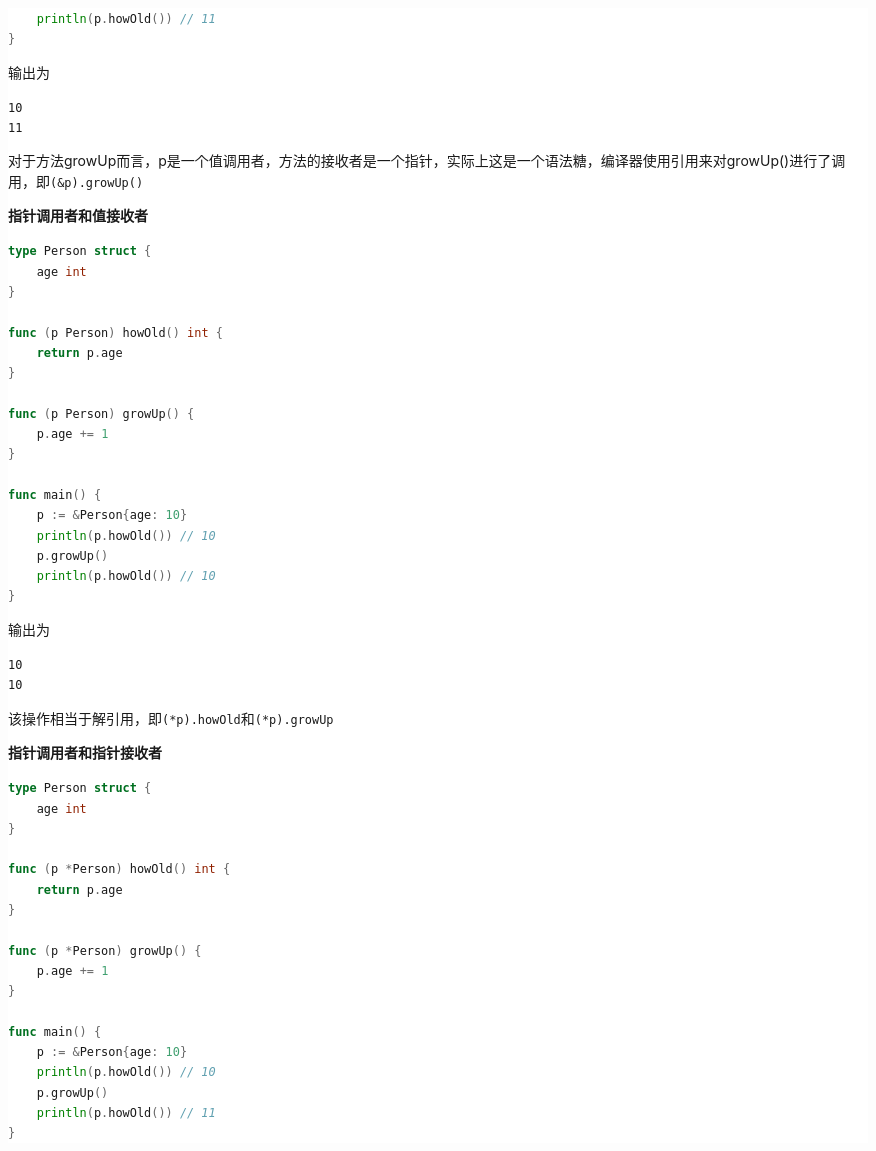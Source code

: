 ```go
    println(p.howOld()) // 11
}

```

输出为

```shell
10
11
```

对于方法growUp而言，p是一个值调用者，方法的接收者是一个指针，实际上这是一个语法糖，编译器使用引用来对growUp()进行了调用，即`(&p).growUp()`

**指针调用者和值接收者**

```go
type Person struct {
    age int
}

func (p Person) howOld() int {
    return p.age
}

func (p Person) growUp() {
    p.age += 1
}

func main() {
    p := &Person{age: 10}
    println(p.howOld()) // 10
    p.growUp()
    println(p.howOld()) // 10
}
```

输出为

```shell
10
10
```

该操作相当于解引用，即`(*p).howOld`和`(*p).growUp`

**指针调用者和指针接收者**

```go
type Person struct {
    age int
}

func (p *Person) howOld() int {
    return p.age
}

func (p *Person) growUp() {
    p.age += 1
}

func main() {
    p := &Person{age: 10}
    println(p.howOld()) // 10
    p.growUp()
    println(p.howOld()) // 11
}

```